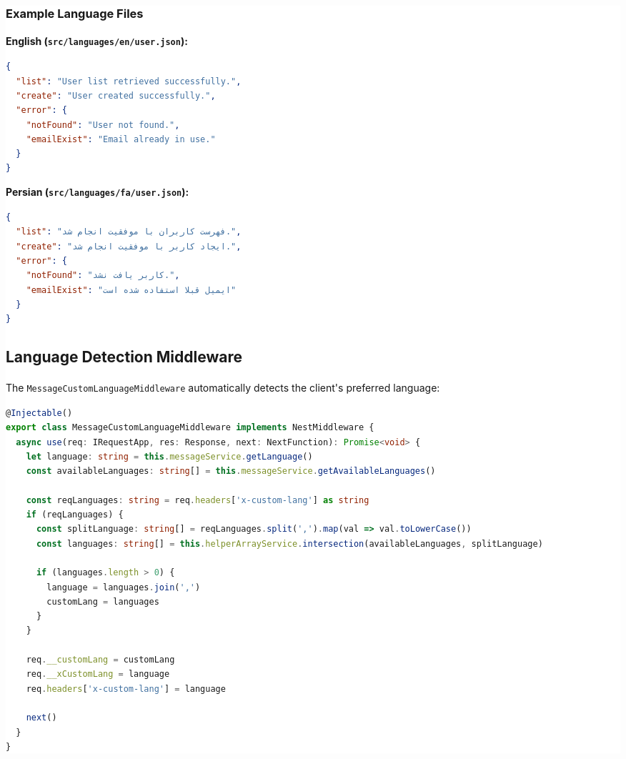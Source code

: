 ### Example Language Files

**English (`src/languages/en/user.json`):**
```json
{
  "list": "User list retrieved successfully.",
  "create": "User created successfully.",
  "error": {
    "notFound": "User not found.",
    "emailExist": "Email already in use."
  }
}
```

**Persian (`src/languages/fa/user.json`):**
```json
{
  "list": "فهرست کاربران با موفقیت انجام شد.",
  "create": "ایجاد کاربر با موفقیت انجام شد.",
  "error": {
    "notFound": "کاربر یافت نشد.",
    "emailExist": "ایمیل قبلا استفاده شده است"
  }
}
```

## Language Detection Middleware

The `MessageCustomLanguageMiddleware` automatically detects the client's preferred language:

```typescript
@Injectable()
export class MessageCustomLanguageMiddleware implements NestMiddleware {
  async use(req: IRequestApp, res: Response, next: NextFunction): Promise<void> {
    let language: string = this.messageService.getLanguage()
    const availableLanguages: string[] = this.messageService.getAvailableLanguages()
    
    const reqLanguages: string = req.headers['x-custom-lang'] as string
    if (reqLanguages) {
      const splitLanguage: string[] = reqLanguages.split(',').map(val => val.toLowerCase())
      const languages: string[] = this.helperArrayService.intersection(availableLanguages, splitLanguage)
      
      if (languages.length > 0) {
        language = languages.join(',')
        customLang = languages
      }
    }
    
    req.__customLang = customLang
    req.__xCustomLang = language
    req.headers['x-custom-lang'] = language
    
    next()
  }
}
```
